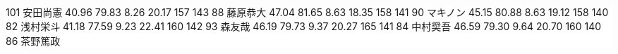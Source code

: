 <td style="text-align: right;">101</td>
</tr>
<tr class="odd">
<td style="text-align: left;">安田尚憲</td>
<td style="text-align: right;">40.96</td>
<td style="text-align: right;">79.83</td>
<td style="text-align: right;">8.26</td>
<td style="text-align: right;">20.17</td>
<td style="text-align: right;">157</td>
<td style="text-align: right;">143</td>
<td style="text-align: right;">88</td>
</tr>
<tr class="even">
<td style="text-align: left;">藤原恭大</td>
<td style="text-align: right;">47.04</td>
<td style="text-align: right;">81.65</td>
<td style="text-align: right;">8.63</td>
<td style="text-align: right;">18.35</td>
<td style="text-align: right;">158</td>
<td style="text-align: right;">141</td>
<td style="text-align: right;">90</td>
</tr>
<tr class="odd">
<td style="text-align: left;">マキノン</td>
<td style="text-align: right;">45.15</td>
<td style="text-align: right;">80.88</td>
<td style="text-align: right;">8.63</td>
<td style="text-align: right;">19.12</td>
<td style="text-align: right;">158</td>
<td style="text-align: right;">140</td>
<td style="text-align: right;">82</td>
</tr>
<tr class="even">
<td style="text-align: left;">浅村栄斗</td>
<td style="text-align: right;">41.18</td>
<td style="text-align: right;">77.59</td>
<td style="text-align: right;">9.23</td>
<td style="text-align: right;">22.41</td>
<td style="text-align: right;">160</td>
<td style="text-align: right;">142</td>
<td style="text-align: right;">93</td>
</tr>
<tr class="odd">
<td style="text-align: left;">森友哉</td>
<td style="text-align: right;">46.19</td>
<td style="text-align: right;">79.73</td>
<td style="text-align: right;">9.37</td>
<td style="text-align: right;">20.27</td>
<td style="text-align: right;">165</td>
<td style="text-align: right;">141</td>
<td style="text-align: right;">84</td>
</tr>
<tr class="even">
<td style="text-align: left;">中村奨吾</td>
<td style="text-align: right;">46.59</td>
<td style="text-align: right;">79.30</td>
<td style="text-align: right;">9.64</td>
<td style="text-align: right;">20.70</td>
<td style="text-align: right;">160</td>
<td style="text-align: right;">140</td>
<td style="text-align: right;">86</td>
</tr>
<tr class="odd">
<td style="text-align: left;">茶野篤政</td>
